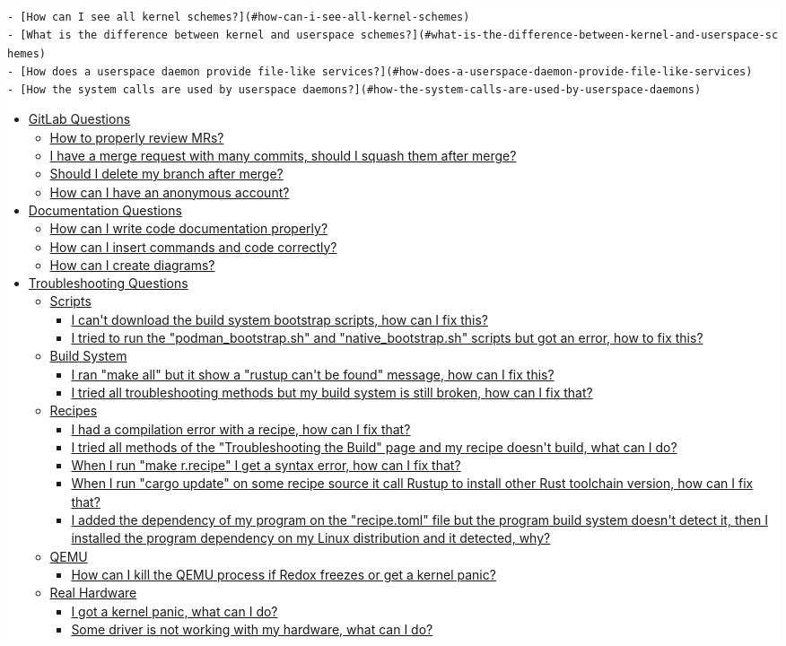     - [How can I see all kernel schemes?](#how-can-i-see-all-kernel-schemes)
    - [What is the difference between kernel and userspace schemes?](#what-is-the-difference-between-kernel-and-userspace-schemes)
    - [How does a userspace daemon provide file-like services?](#how-does-a-userspace-daemon-provide-file-like-services)
    - [How the system calls are used by userspace daemons?](#how-the-system-calls-are-used-by-userspace-daemons)
- [GitLab Questions](#gitlab-questions)
    - [How to properly review MRs?](#how-to-properly-review-mrs)
    - [I have a merge request with many commits, should I squash them after merge?](#i-have-a-merge-request-with-many-commits-should-i-squash-them-after-merge)
    - [Should I delete my branch after merge?](#should-i-delete-my-branch-after-merge)
    - [How can I have an anonymous account?](#how-can-i-have-an-anonymous-account)
- [Documentation Questions](#documentation-questions)
    - [How can I write code documentation properly?](#how-can-i-write-code-documentation-properly)
    - [How can I insert commands and code correctly?](#how-can-i-insert-commands-and-code-correctly)
    - [How can I create diagrams?](#how-can-i-create-diagrams)
- [Troubleshooting Questions](#troubleshooting-questions)
    - [Scripts](#scripts)
        - [I can't download the build system bootstrap scripts, how can I fix this?](#i-cant-download-the-build-system-bootstrap-scripts-how-can-i-fix-this)
        - [I tried to run the "podman_bootstrap.sh" and "native_bootstrap.sh" scripts but got an error, how to fix this?](#i-tried-to-run-the-podman_bootstrapsh-and-native_bootstrapsh-scripts-but-got-an-error-how-to-fix-this)
    - [Build System](#build-system)
        - [I ran "make all" but it show a "rustup can't be found" message, how can I fix this?](#i-ran-make-all-but-it-show-a-rustup-cant-be-found-message-how-can-i-fix-this)
        - [I tried all troubleshooting methods but my build system is still broken, how can I fix that?](#i-tried-all-troubleshooting-methods-but-my-build-system-is-still-broken-how-can-i-fix-that)
    - [Recipes](#recipes)
        - [I had a compilation error with a recipe, how can I fix that?](#i-had-a-compilation-error-with-a-recipe-how-can-i-fix-that)
        - [I tried all methods of the "Troubleshooting the Build" page and my recipe doesn't build, what can I do?](#i-tried-all-methods-of-the-troubleshooting-the-build-page-and-my-recipe-doesnt-build-what-can-i-do)
        - [When I run "make r.recipe" I get a syntax error, how can I fix that?](#when-i-run-make-rrecipe-i-get-a-syntax-error-how-can-i-fix-that)
        - [When I run "cargo update" on some recipe source it call Rustup to install other Rust toolchain version, how can I fix that?](#when-i-run-cargo-update-on-some-recipe-source-it-call-rustup-to-install-other-rust-toolchain-version-how-can-i-fix-that)
        - [I added the dependency of my program on the "recipe.toml" file but the program build system doesn't detect it, then I installed the program dependency on my Linux distribution and it detected, why?](#i-added-the-dependency-of-my-program-on-the-recipetoml-file-but-the-program-build-system-doesnt-detect-it-then-i-installed-the-program-dependency-on-my-linux-distribution-and-it-detected-why)
    - [QEMU](#qemu)
        - [How can I kill the QEMU process if Redox freezes or get a kernel panic?](#how-can-i-kill-the-qemu-process-if-redox-freezes-or-get-a-kernel-panic)
    - [Real Hardware](#real-hardware)
        - [I got a kernel panic, what can I do?](#i-got-a-kernel-panic-what-can-i-do)
        - [Some driver is not working with my hardware, what can I do?](#some-driver-is-not-working-with-my-hardware-what-can-i-do)
